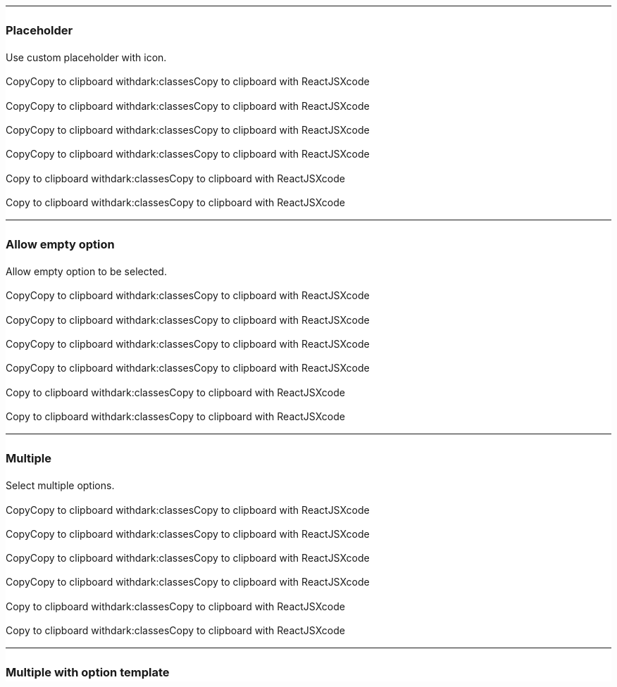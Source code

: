 
---

### Placeholder

Use custom placeholder with icon.

CopyCopy to clipboard withdark:classesCopy to clipboard with ReactJSXcode

CopyCopy to clipboard withdark:classesCopy to clipboard with ReactJSXcode

CopyCopy to clipboard withdark:classesCopy to clipboard with ReactJSXcode

CopyCopy to clipboard withdark:classesCopy to clipboard with ReactJSXcode

Copy to clipboard withdark:classesCopy to clipboard with ReactJSXcode

Copy to clipboard withdark:classesCopy to clipboard with ReactJSXcode


---

### Allow empty option

Allow empty option to be selected.

CopyCopy to clipboard withdark:classesCopy to clipboard with ReactJSXcode

CopyCopy to clipboard withdark:classesCopy to clipboard with ReactJSXcode

CopyCopy to clipboard withdark:classesCopy to clipboard with ReactJSXcode

CopyCopy to clipboard withdark:classesCopy to clipboard with ReactJSXcode

Copy to clipboard withdark:classesCopy to clipboard with ReactJSXcode

Copy to clipboard withdark:classesCopy to clipboard with ReactJSXcode


---

### Multiple

Select multiple options.

CopyCopy to clipboard withdark:classesCopy to clipboard with ReactJSXcode

CopyCopy to clipboard withdark:classesCopy to clipboard with ReactJSXcode

CopyCopy to clipboard withdark:classesCopy to clipboard with ReactJSXcode

CopyCopy to clipboard withdark:classesCopy to clipboard with ReactJSXcode

Copy to clipboard withdark:classesCopy to clipboard with ReactJSXcode

Copy to clipboard withdark:classesCopy to clipboard with ReactJSXcode


---

### Multiple with option template
